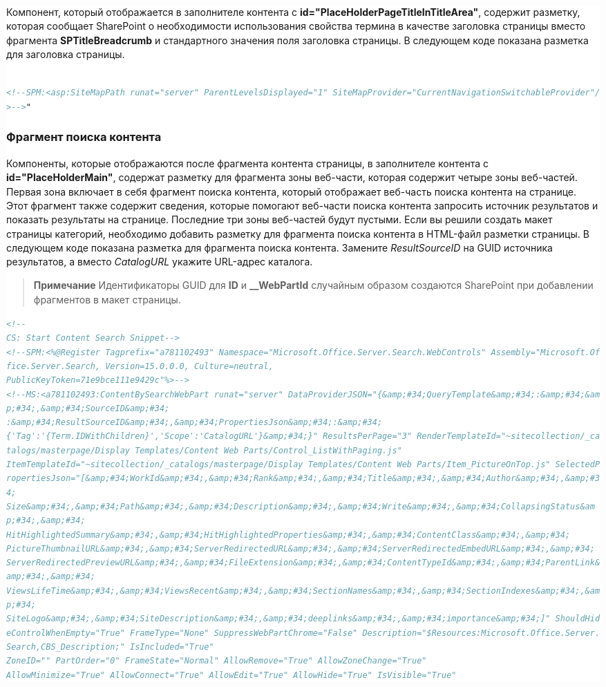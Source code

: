 Компонент, который отображается в заполнителе контента с **id="PlaceHolderPageTitleInTitleArea"**, содержит разметку, которая сообщает SharePoint о необходимости использования свойства термина в качестве заголовка страницы вместо фрагмента **SPTitleBreadcrumb** и стандартного значения поля заголовка страницы. В следующем коде показана разметка для заголовка страницы.
  
    
    

```HTML

<!--SPM:<asp:SiteMapPath runat="server" ParentLevelsDisplayed="1" SiteMapProvider="CurrentNavigationSwitchableProvider"/>-->"
```


### Фрагмент поиска контента

Компоненты, которые отображаются после фрагмента контента страницы, в заполнителе контента с **id="PlaceHolderMain"**, содержат разметку для фрагмента зоны веб-части, которая содержит четыре зоны веб-частей. Первая зона включает в себя фрагмент поиска контента, который отображает веб-часть поиска контента на странице. Этот фрагмент также содержит сведения, которые помогают веб-части поиска контента запросить источник результатов и показать результаты на странице. Последние три зоны веб-частей будут пустыми. Если вы решили создать макет страницы категорий, необходимо добавить разметку для фрагмента поиска контента в HTML-файл разметки страницы. В следующем коде показана разметка для фрагмента поиска контента. Замените  _ResultSourceID_ на GUID источника результатов, а вместо _CatalogURL_ укажите URL-адрес каталога.
  
    
    

> **Примечание**
> Идентификаторы GUID для **ID** и **__WebPartId** случайным образом создаются SharePoint при добавлении фрагментов в макет страницы.
  
    
    


```HTML
<!--
CS: Start Content Search Snippet-->
<!--SPM:<%@Register Tagprefix="a781102493" Namespace="Microsoft.Office.Server.Search.WebControls" Assembly="Microsoft.Office.Server.Search, Version=15.0.0.0, Culture=neutral, 
PublicKeyToken=71e9bce111e9429c"%>-->
<!--MS:<a781102493:ContentBySearchWebPart runat="server" DataProviderJSON="{&amp;#34;QueryTemplate&amp;#34;:&amp;#34;&amp;#34;,&amp;#34;SourceID&amp;#34;
:&amp;#34;ResultSourceID&amp;#34;,&amp;#34;PropertiesJson&amp;#34;:&amp;#34;
{'Tag':'{Term.IDWithChildren}','Scope':'CatalogURL'}&amp;#34;}" ResultsPerPage="3" RenderTemplateId="~sitecollection/_catalogs/masterpage/Display Templates/Content Web Parts/Control_ListWithPaging.js" 
ItemTemplateId="~sitecollection/_catalogs/masterpage/Display Templates/Content Web Parts/Item_PictureOnTop.js" SelectedPropertiesJson="[&amp;#34;WorkId&amp;#34;,&amp;#34;Rank&amp;#34;,&amp;#34;Title&amp;#34;,&amp;#34;Author&amp;#34;,&amp;#34;
Size&amp;#34;,&amp;#34;Path&amp;#34;,&amp;#34;Description&amp;#34;,&amp;#34;Write&amp;#34;,&amp;#34;CollapsingStatus&amp;#34;,&amp;#34;
HitHighlightedSummary&amp;#34;,&amp;#34;HitHighlightedProperties&amp;#34;,&amp;#34;ContentClass&amp;#34;,&amp;#34;
PictureThumbnailURL&amp;#34;,&amp;#34;ServerRedirectedURL&amp;#34;,&amp;#34;ServerRedirectedEmbedURL&amp;#34;,&amp;#34;
ServerRedirectedPreviewURL&amp;#34;,&amp;#34;FileExtension&amp;#34;,&amp;#34;ContentTypeId&amp;#34;,&amp;#34;ParentLink&amp;#34;,&amp;#34;
ViewsLifeTime&amp;#34;,&amp;#34;ViewsRecent&amp;#34;,&amp;#34;SectionNames&amp;#34;,&amp;#34;SectionIndexes&amp;#34;,&amp;#34;
SiteLogo&amp;#34;,&amp;#34;SiteDescription&amp;#34;,&amp;#34;deeplinks&amp;#34;,&amp;#34;importance&amp;#34;]" ShouldHideControlWhenEmpty="True" FrameType="None" SuppressWebPartChrome="False" Description="$Resources:Microsoft.Office.Server.Search,CBS_Description;" IsIncluded="True" 
ZoneID="" PartOrder="0" FrameState="Normal" AllowRemove="True" AllowZoneChange="True" 
AllowMinimize="True" AllowConnect="True" AllowEdit="True" AllowHide="True" IsVisible="True" 
```